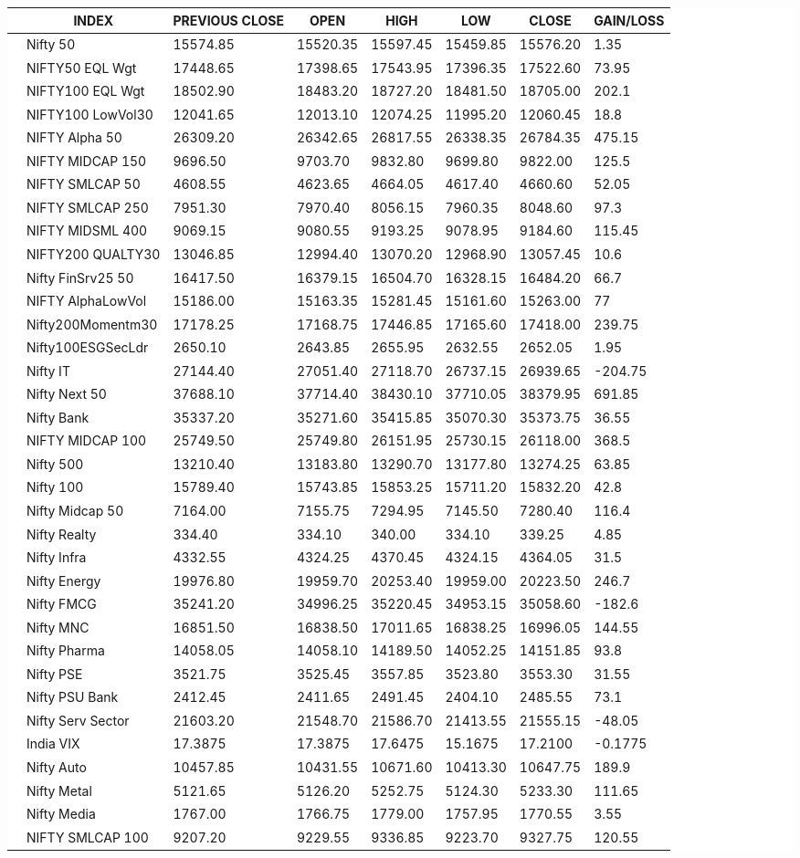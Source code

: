 


|  | INDEX | PREVIOUS CLOSE | OPEN | HIGH | LOW | CLOSE | GAIN/LOSS |
| ----- | ----- | ----- | ----- | ----- | ----- | ----- | ----- |
|  | Nifty 50 | 15574.85 | 15520.35 | 15597.45 | 15459.85 | 15576.20 | 1.35 |
|  | NIFTY50 EQL Wgt | 17448.65 | 17398.65 | 17543.95 | 17396.35 | 17522.60 | 73.95 |
|  | NIFTY100 EQL Wgt | 18502.90 | 18483.20 | 18727.20 | 18481.50 | 18705.00 | 202.1 |
|  | NIFTY100 LowVol30 | 12041.65 | 12013.10 | 12074.25 | 11995.20 | 12060.45 | 18.8 |
|  | NIFTY Alpha 50 | 26309.20 | 26342.65 | 26817.55 | 26338.35 | 26784.35 | 475.15 |
|  | NIFTY MIDCAP 150 | 9696.50 | 9703.70 | 9832.80 | 9699.80 | 9822.00 | 125.5 |
|  | NIFTY SMLCAP 50 | 4608.55 | 4623.65 | 4664.05 | 4617.40 | 4660.60 | 52.05 |
|  | NIFTY SMLCAP 250 | 7951.30 | 7970.40 | 8056.15 | 7960.35 | 8048.60 | 97.3 |
|  | NIFTY MIDSML 400 | 9069.15 | 9080.55 | 9193.25 | 9078.95 | 9184.60 | 115.45 |
|  | NIFTY200 QUALTY30 | 13046.85 | 12994.40 | 13070.20 | 12968.90 | 13057.45 | 10.6 |
|  | Nifty FinSrv25 50 | 16417.50 | 16379.15 | 16504.70 | 16328.15 | 16484.20 | 66.7 |
|  | NIFTY AlphaLowVol | 15186.00 | 15163.35 | 15281.45 | 15161.60 | 15263.00 | 77 |
|  | Nifty200Momentm30 | 17178.25 | 17168.75 | 17446.85 | 17165.60 | 17418.00 | 239.75 |
|  | Nifty100ESGSecLdr | 2650.10 | 2643.85 | 2655.95 | 2632.55 | 2652.05 | 1.95 |
|  | Nifty IT | 27144.40 | 27051.40 | 27118.70 | 26737.15 | 26939.65 | -204.75 |
|  | Nifty Next 50 | 37688.10 | 37714.40 | 38430.10 | 37710.05 | 38379.95 | 691.85 |
|  | Nifty Bank | 35337.20 | 35271.60 | 35415.85 | 35070.30 | 35373.75 | 36.55 |
|  | NIFTY MIDCAP 100 | 25749.50 | 25749.80 | 26151.95 | 25730.15 | 26118.00 | 368.5 |
|  | Nifty 500 | 13210.40 | 13183.80 | 13290.70 | 13177.80 | 13274.25 | 63.85 |
|  | Nifty 100 | 15789.40 | 15743.85 | 15853.25 | 15711.20 | 15832.20 | 42.8 |
|  | Nifty Midcap 50 | 7164.00 | 7155.75 | 7294.95 | 7145.50 | 7280.40 | 116.4 |
|  | Nifty Realty | 334.40 | 334.10 | 340.00 | 334.10 | 339.25 | 4.85 |
|  | Nifty Infra | 4332.55 | 4324.25 | 4370.45 | 4324.15 | 4364.05 | 31.5 |
|  | Nifty Energy | 19976.80 | 19959.70 | 20253.40 | 19959.00 | 20223.50 | 246.7 |
|  | Nifty FMCG | 35241.20 | 34996.25 | 35220.45 | 34953.15 | 35058.60 | -182.6 |
|  | Nifty MNC | 16851.50 | 16838.50 | 17011.65 | 16838.25 | 16996.05 | 144.55 |
|  | Nifty Pharma | 14058.05 | 14058.10 | 14189.50 | 14052.25 | 14151.85 | 93.8 |
|  | Nifty PSE | 3521.75 | 3525.45 | 3557.85 | 3523.80 | 3553.30 | 31.55 |
|  | Nifty PSU Bank | 2412.45 | 2411.65 | 2491.45 | 2404.10 | 2485.55 | 73.1 |
|  | Nifty Serv Sector | 21603.20 | 21548.70 | 21586.70 | 21413.55 | 21555.15 | -48.05 |
|  | India VIX | 17.3875 | 17.3875 | 17.6475 | 15.1675 | 17.2100 | -0.1775 |
|  | Nifty Auto | 10457.85 | 10431.55 | 10671.60 | 10413.30 | 10647.75 | 189.9 |
|  | Nifty Metal | 5121.65 | 5126.20 | 5252.75 | 5124.30 | 5233.30 | 111.65 |
|  | Nifty Media | 1767.00 | 1766.75 | 1779.00 | 1757.95 | 1770.55 | 3.55 |
|  | NIFTY SMLCAP 100 | 9207.20 | 9229.55 | 9336.85 | 9223.70 | 9327.75 | 120.55 |